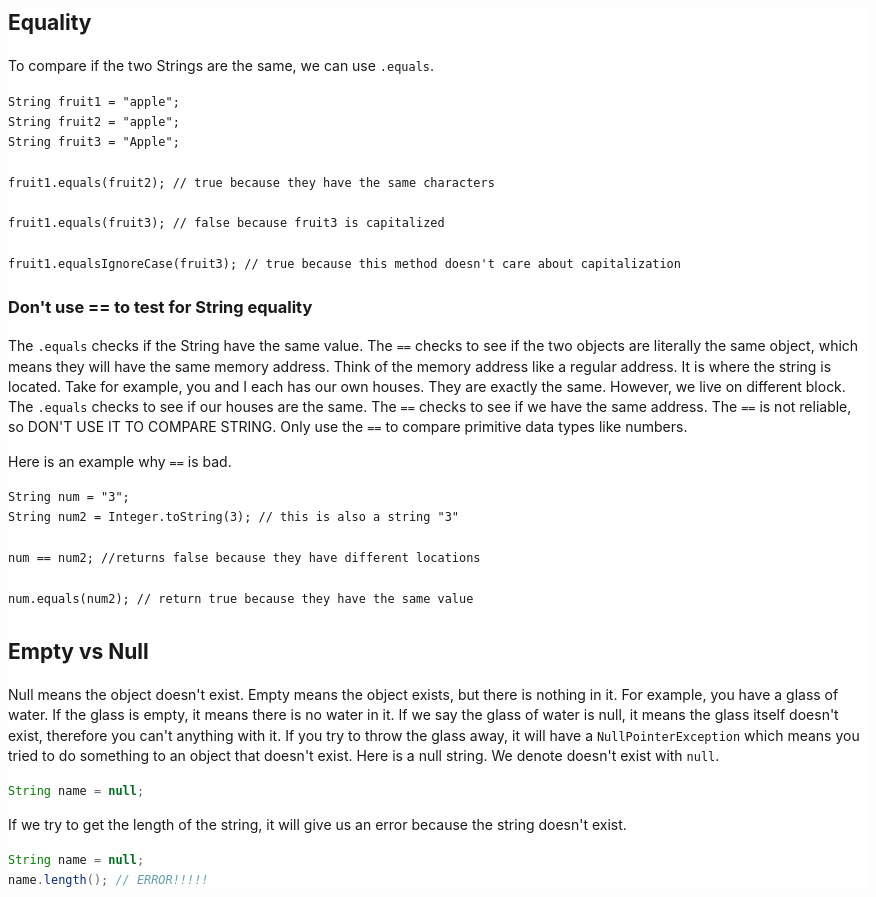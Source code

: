 
## Equality

To compare if the two Strings are the same, we can use `.equals`.

```
String fruit1 = "apple";
String fruit2 = "apple";
String fruit3 = "Apple";

fruit1.equals(fruit2); // true because they have the same characters

fruit1.equals(fruit3); // false because fruit3 is capitalized

fruit1.equalsIgnoreCase(fruit3); // true because this method doesn't care about capitalization
```

###  Don't use == to test for String equality

The `.equals` checks if the String have the same value. The `==` checks to see if the two objects are literally the same object, which means they will have the same memory address. Think of the memory address like a regular address. It is where the string is located. Take for example, you and I each has our own houses. They are exactly the same. However, we live on different block. The `.equals` checks to see if our houses are the same. The `==` checks to see if we have the same address. The `==` is not reliable, so DON'T USE IT TO COMPARE STRING. Only use the `==` to compare primitive data types like numbers.

Here is an example why `==` is bad.

```
String num = "3";
String num2 = Integer.toString(3); // this is also a string "3"

num == num2; //returns false because they have different locations

num.equals(num2); // return true because they have the same value
```

## Empty vs Null

Null means the object doesn't exist. Empty means the object exists, but there is nothing in it. For example, you have a glass of water. If the glass is empty, it means there is no water in it. If we say the glass of water is null, it means the glass itself doesn't exist, therefore you can't anything with it. If you try to throw the glass away, it will have a `NullPointerException` which means you tried to do something to an object that doesn't exist. Here is a null string. We denote doesn't exist with `null`.

```java
String name = null;
```

If we try to get the length of the string, it will give us an error because the string doesn't exist.

```java
String name = null;
name.length(); // ERROR!!!!!
```
